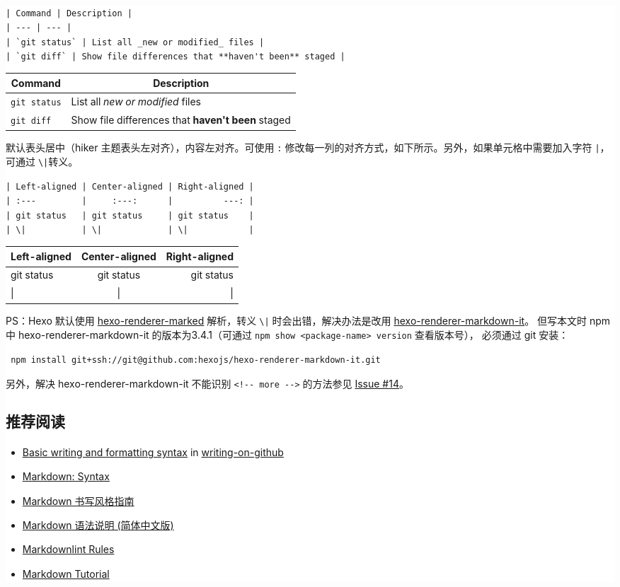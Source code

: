     | Command | Description |  
    | --- | --- |  
    | `git status` | List all _new or modified_ files |  
    | `git diff` | Show file differences that **haven't been** staged |  

| Command | Description |
| --- | --- |
| `git status` | List all _new or modified_ files |
| `git diff` | Show file differences that **haven't been** staged |

默认表头居中（hiker 主题表头左对齐），内容左对齐。可使用 `:` 修改每一列的对齐方式，如下所示。另外，如果单元格中需要加入字符 `|`，可通过 `\|`转义。

    | Left-aligned | Center-aligned | Right-aligned |
    | :---         |     :---:      |          ---: |
    | git status   | git status     | git status    |
    | \|           | \|             | \|            |

| Left-aligned | Center-aligned | Right-aligned |
| :---         |     :---:      |          ---: |
| git status   | git status     | git status    |
| \|           | \|             | \|            |

PS：Hexo 默认使用 [hexo-renderer-marked](https://github.com/hexojs/hexo-renderer-marked) 解析，转义 `\|` 时会出错，解决办法是改用 [hexo-renderer-markdown-it](https://github.com/hexojs/hexo-renderer-markdown-it)。
但写本文时 npm 中 hexo-renderer-markdown-it 的版本为3.4.1（可通过 `npm show <package-name> version` 查看版本号）， 必须通过 git 安装：

```
 npm install git+ssh://git@github.com:hexojs/hexo-renderer-markdown-it.git
```

另外，解决 hexo-renderer-markdown-it 不能识别 `<!-- more -->` 的方法参见 [Issue #14](https://github.com/hexojs/hexo-renderer-markdown-it/issues/14)。

## 推荐阅读

* [Basic writing and formatting syntax](https://help.github.com/articles/basic-writing-and-formatting-syntax/) in [writing-on-github](https://help.github.com/categories/writing-on-github/)

* [Markdown: Syntax](https://daringfireball.net/projects/markdown/syntax)

* [Markdown 书写风格指南](http://einverne.github.io/markdown-style-guide/zh.html)

* [Markdown 语法说明 (简体中文版)](http://wowubuntu.com/markdown/)

* [Markdownlint Rules](https://github.com/DavidAnson/markdownlint/blob/master/doc/Rules.md)

* [Markdown Tutorial](https://www.markdowntutorial.com/)

[Hexo]: https://hexo.io/
[Markdownlint Rules]: https://github.com/DavidAnson/markdownlint/blob/master/doc/Rules.md